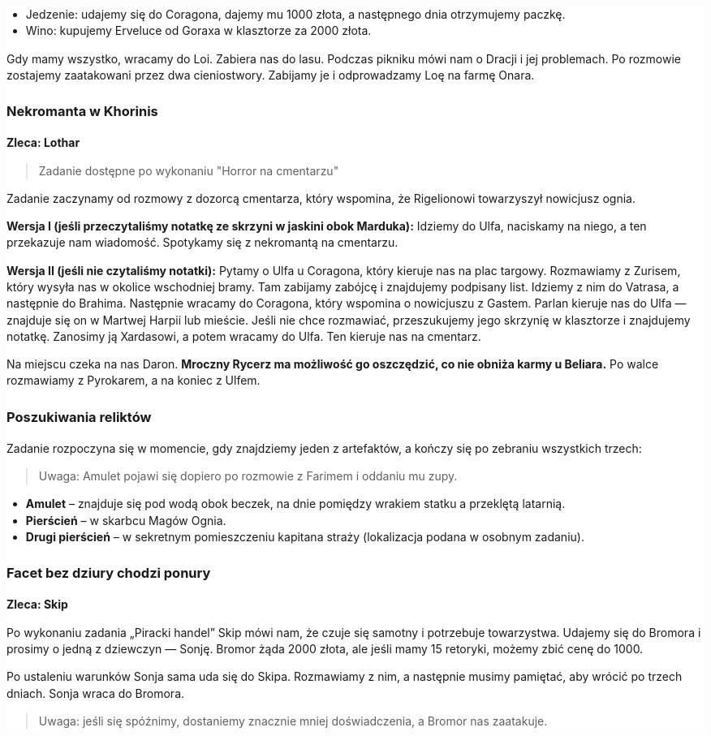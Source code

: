 - Jedzenie: udajemy się do Coragona, dajemy mu 1000 złota, a następnego dnia otrzymujemy paczkę.
- Wino: kupujemy Erveluce od Goraxa w klasztorze za 2000 złota.

Gdy mamy wszystko, wracamy do Loi. Zabiera nas do lasu. Podczas pikniku mówi nam o Dracji i jej problemach. Po rozmowie zostajemy zaatakowani przez dwa cieniostwory. Zabijamy je i odprowadzamy Loę na farmę Onara.

### Nekromanta w Khorinis

**Zleca: Lothar**

> Zadanie dostępne po wykonaniu "Horror na cmentarzu"

Zadanie zaczynamy od rozmowy z dozorcą cmentarza, który wspomina, że Rigelionowi towarzyszył nowicjusz ognia.

**Wersja I (jeśli przeczytaliśmy notatkę ze skrzyni w jaskini obok Marduka):**
Idziemy do Ulfa, naciskamy na niego, a ten przekazuje nam wiadomość. Spotykamy się z nekromantą na cmentarzu.

**Wersja II (jeśli nie czytaliśmy notatki):**
Pytamy o Ulfa u Coragona, który kieruje nas na plac targowy. Rozmawiamy z Zurisem, który wysyła nas w okolice wschodniej bramy. Tam zabijamy zabójcę i znajdujemy podpisany list. Idziemy z nim do Vatrasa, a następnie do Brahima. Następnie wracamy do Coragona, który wspomina o nowicjuszu z Gastem. Parlan kieruje nas do Ulfa — znajduje się on w Martwej Harpii lub mieście. Jeśli nie chce rozmawiać, przeszukujemy jego skrzynię w klasztorze i znajdujemy notatkę. Zanosimy ją Xardasowi, a potem wracamy do Ulfa. Ten kieruje nas na cmentarz.

Na miejscu czeka na nas Daron. **Mroczny Rycerz ma możliwość go oszczędzić, co nie obniża karmy u Beliara.** Po walce rozmawiamy z Pyrokarem, a na koniec z Ulfem.

### Poszukiwania reliktów

Zadanie rozpoczyna się w momencie, gdy znajdziemy jeden z artefaktów, a kończy się po zebraniu wszystkich trzech:

> Uwaga: Amulet pojawi się dopiero po rozmowie z Farimem i oddaniu mu zupy.

- **Amulet** – znajduje się pod wodą obok beczek, na dnie pomiędzy wrakiem statku a przeklętą latarnią.
- **Pierścień** – w skarbcu Magów Ognia.
- **Drugi pierścień** – w sekretnym pomieszczeniu kapitana straży (lokalizacja podana w osobnym zadaniu).

### Facet bez dziury chodzi ponury

**Zleca: Skip**

Po wykonaniu zadania „Piracki handel” Skip mówi nam, że czuje się samotny i potrzebuje towarzystwa. Udajemy się do Bromora i prosimy o jedną z dziewczyn — Sonję. Bromor żąda 2000 złota, ale jeśli mamy 15 retoryki, możemy zbić cenę do 1000.

Po ustaleniu warunków Sonja sama uda się do Skipa. Rozmawiamy z nim, a następnie musimy pamiętać, aby wrócić po trzech dniach. Sonja wraca do Bromora.

> Uwaga: jeśli się spóźnimy, dostaniemy znacznie mniej doświadczenia, a Bromor nas zaatakuje.
